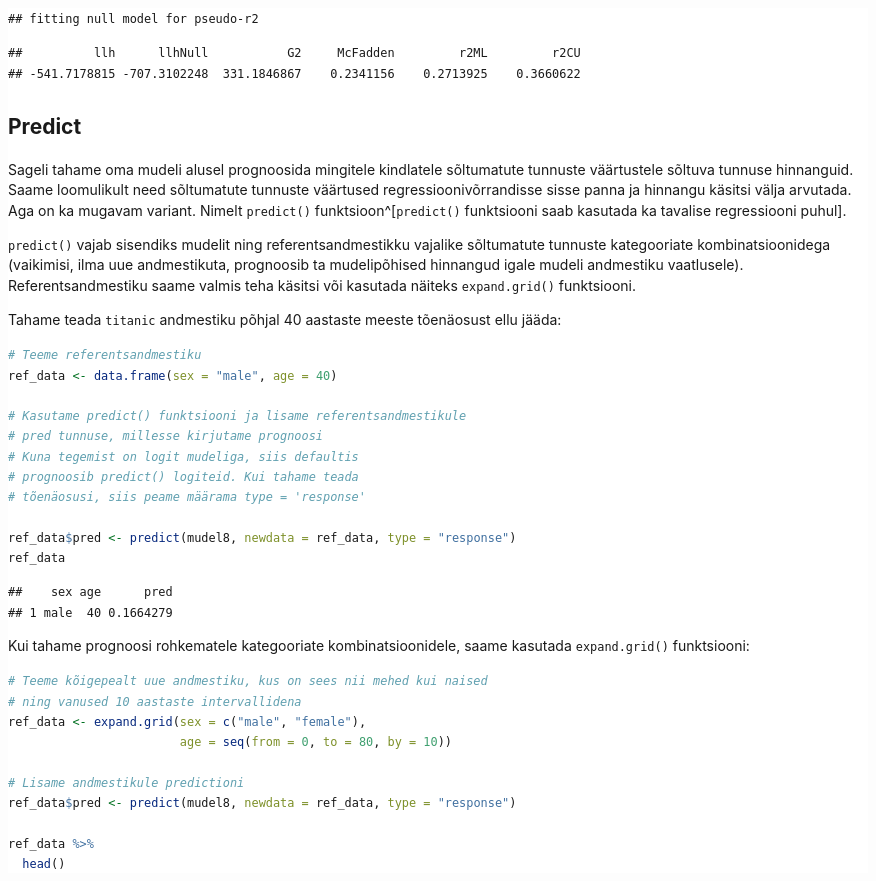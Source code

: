```
## fitting null model for pseudo-r2
```

```
##          llh      llhNull           G2     McFadden         r2ML         r2CU 
## -541.7178815 -707.3102248  331.1846867    0.2341156    0.2713925    0.3660622
```



## Predict

Sageli tahame oma mudeli alusel prognoosida mingitele kindlatele sõltumatute tunnuste väärtustele sõltuva tunnuse hinnanguid. Saame loomulikult need sõltumatute tunnuste väärtused regressioonivõrrandisse sisse panna ja hinnangu käsitsi välja arvutada. Aga on ka mugavam variant. Nimelt `predict()` funktsioon^[`predict()` funktsiooni saab kasutada ka tavalise regressiooni puhul].  

`predict()` vajab sisendiks mudelit ning referentsandmestikku vajalike sõltumatute tunnuste kategooriate kombinatsioonidega (vaikimisi, ilma uue andmestikuta, prognoosib ta mudelipõhised hinnangud igale mudeli andmestiku vaatlusele). Referentsandmestiku saame valmis teha käsitsi või kasutada näiteks `expand.grid()` funktsiooni.

Tahame teada `titanic` andmestiku põhjal 40 aastaste meeste tõenäosust ellu jääda:


``` r
# Teeme referentsandmestiku
ref_data <- data.frame(sex = "male", age = 40)

# Kasutame predict() funktsiooni ja lisame referentsandmestikule
# pred tunnuse, millesse kirjutame prognoosi
# Kuna tegemist on logit mudeliga, siis defaultis
# prognoosib predict() logiteid. Kui tahame teada
# tõenäosusi, siis peame määrama type = 'response'

ref_data$pred <- predict(mudel8, newdata = ref_data, type = "response")
ref_data
```

```
##    sex age      pred
## 1 male  40 0.1664279
```

Kui tahame prognoosi rohkematele kategooriate kombinatsioonidele, saame kasutada `expand.grid()` funktsiooni:


``` r
# Teeme kõigepealt uue andmestiku, kus on sees nii mehed kui naised 
# ning vanused 10 aastaste intervallidena
ref_data <- expand.grid(sex = c("male", "female"), 
                        age = seq(from = 0, to = 80, by = 10))

# Lisame andmestikule predictioni
ref_data$pred <- predict(mudel8, newdata = ref_data, type = "response")

ref_data %>% 
  head()
```
